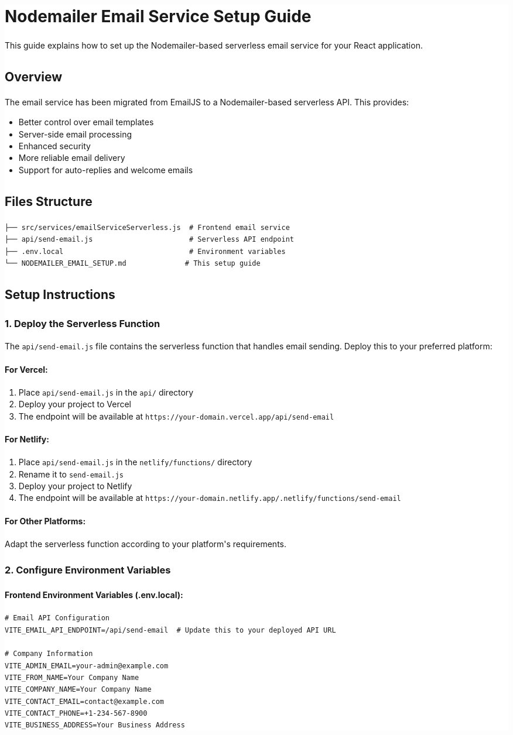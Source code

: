 # Nodemailer Email Service Setup Guide

This guide explains how to set up the Nodemailer-based serverless email service for your React application.

## Overview

The email service has been migrated from EmailJS to a Nodemailer-based serverless API. This provides:
- Better control over email templates
- Server-side email processing
- Enhanced security
- More reliable email delivery
- Support for auto-replies and welcome emails

## Files Structure

```
├── src/services/emailServiceServerless.js  # Frontend email service
├── api/send-email.js                       # Serverless API endpoint
├── .env.local                              # Environment variables
└── NODEMAILER_EMAIL_SETUP.md              # This setup guide
```

## Setup Instructions

### 1. Deploy the Serverless Function

The `api/send-email.js` file contains the serverless function that handles email sending. Deploy this to your preferred platform:

#### For Vercel:
1. Place `api/send-email.js` in the `api/` directory
2. Deploy your project to Vercel
3. The endpoint will be available at `https://your-domain.vercel.app/api/send-email`

#### For Netlify:
1. Place `api/send-email.js` in the `netlify/functions/` directory
2. Rename it to `send-email.js`
3. Deploy your project to Netlify
4. The endpoint will be available at `https://your-domain.netlify.app/.netlify/functions/send-email`

#### For Other Platforms:
Adapt the serverless function according to your platform's requirements.

### 2. Configure Environment Variables

#### Frontend Environment Variables (.env.local):
```env
# Email API Configuration
VITE_EMAIL_API_ENDPOINT=/api/send-email  # Update this to your deployed API URL

# Company Information
VITE_ADMIN_EMAIL=your-admin@example.com
VITE_FROM_NAME=Your Company Name
VITE_COMPANY_NAME=Your Company Name
VITE_CONTACT_EMAIL=contact@example.com
VITE_CONTACT_PHONE=+1-234-567-8900
VITE_BUSINESS_ADDRESS=Your Business Address
```
